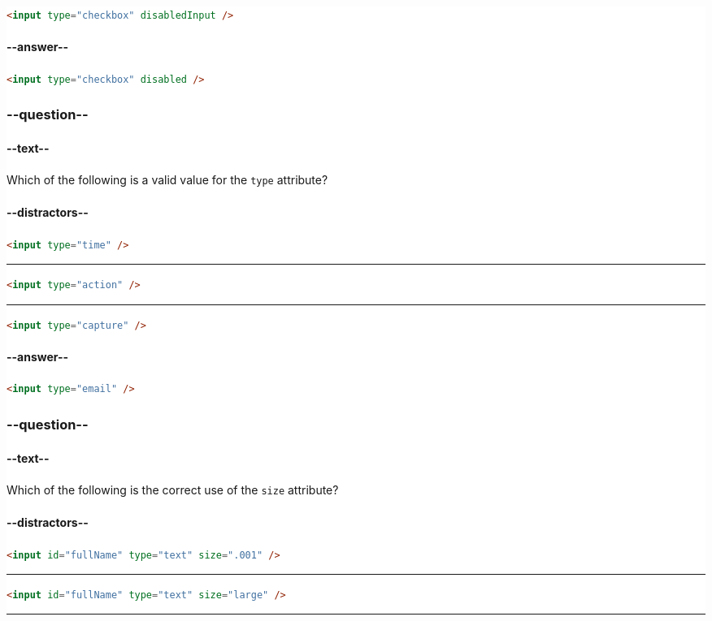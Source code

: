 
```html
<input type="checkbox" disabledInput />
```

#### --answer--

```html
<input type="checkbox" disabled />
```

### --question--

#### --text--

Which of the following is a valid value for the `type` attribute?

#### --distractors--

```html
<input type="time" />
```

---

```html
<input type="action" />
```

---

```html
<input type="capture" />
```

#### --answer--

```html
<input type="email" />
```

### --question--

#### --text--

Which of the following is the correct use of the `size` attribute?

#### --distractors--

```html
<input id="fullName" type="text" size=".001" />
```

---

```html
<input id="fullName" type="text" size="large" />
```

---
